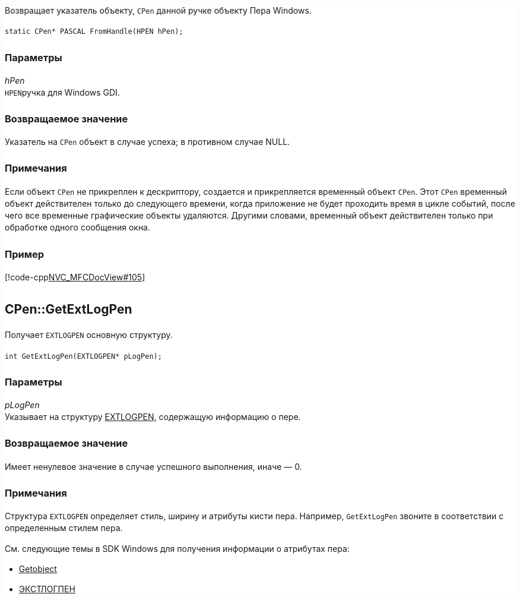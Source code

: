Возвращает указатель объекту, `CPen` данной ручке объекту Пера Windows.

```
static CPen* PASCAL FromHandle(HPEN hPen);
```

### <a name="parameters"></a>Параметры

*hPen*<br/>
`HPEN`ручка для Windows GDI.

### <a name="return-value"></a>Возвращаемое значение

Указатель на `CPen` объект в случае успеха; в противном случае NULL.

### <a name="remarks"></a>Примечания

Если объект `CPen` не прикреплен к дескриптору, создается и прикрепляется временный объект `CPen`. Этот `CPen` временный объект действителен только до следующего времени, когда приложение не будет проходить время в цикле событий, после чего все временные графические объекты удаляются. Другими словами, временный объект действителен только при обработке одного сообщения окна.

### <a name="example"></a>Пример

[!code-cpp[NVC_MFCDocView#105](../../mfc/codesnippet/cpp/cpen-class_4.cpp)]

## <a name="cpengetextlogpen"></a><a name="getextlogpen"></a>CPen::GetExtLogPen

Получает `EXTLOGPEN` основную структуру.

```
int GetExtLogPen(EXTLOGPEN* pLogPen);
```

### <a name="parameters"></a>Параметры

*pLogPen*<br/>
Указывает на структуру [EXTLOGPEN,](/windows/win32/api/wingdi/ns-wingdi-extlogpen) содержащую информацию о пере.

### <a name="return-value"></a>Возвращаемое значение

Имеет ненулевое значение в случае успешного выполнения, иначе — 0.

### <a name="remarks"></a>Примечания

Структура `EXTLOGPEN` определяет стиль, ширину и атрибуты кисти пера. Например, `GetExtLogPen` звоните в соответствии с определенным стилем пера.

См. следующие темы в SDK Windows для получения информации о атрибутах пера:

- [Getobject](/windows/win32/api/wingdi/nf-wingdi-getobject)

- [ЭКСТЛОГПЕН](/windows/win32/api/wingdi/ns-wingdi-extlogpen)
